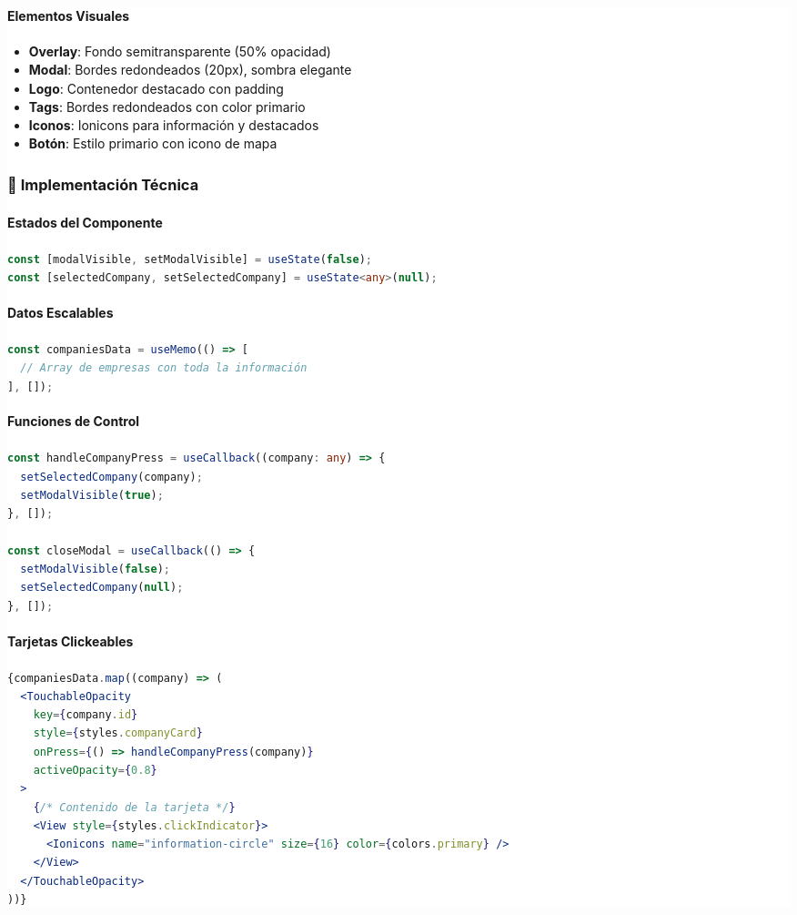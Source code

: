 #### **Elementos Visuales**
- **Overlay**: Fondo semitransparente (50% opacidad)
- **Modal**: Bordes redondeados (20px), sombra elegante
- **Logo**: Contenedor destacado con padding
- **Tags**: Bordes redondeados con color primario
- **Iconos**: Ionicons para información y destacados
- **Botón**: Estilo primario con icono de mapa

### 🔧 **Implementación Técnica**

#### **Estados del Componente**
```typescript
const [modalVisible, setModalVisible] = useState(false);
const [selectedCompany, setSelectedCompany] = useState<any>(null);
```

#### **Datos Escalables**
```typescript
const companiesData = useMemo(() => [
  // Array de empresas con toda la información
], []);
```

#### **Funciones de Control**
```typescript
const handleCompanyPress = useCallback((company: any) => {
  setSelectedCompany(company);
  setModalVisible(true);
}, []);

const closeModal = useCallback(() => {
  setModalVisible(false);
  setSelectedCompany(null);
}, []);
```

#### **Tarjetas Clickeables**
```jsx
{companiesData.map((company) => (
  <TouchableOpacity 
    key={company.id}
    style={styles.companyCard}
    onPress={() => handleCompanyPress(company)}
    activeOpacity={0.8}
  >
    {/* Contenido de la tarjeta */}
    <View style={styles.clickIndicator}>
      <Ionicons name="information-circle" size={16} color={colors.primary} />
    </View>
  </TouchableOpacity>
))}
```
